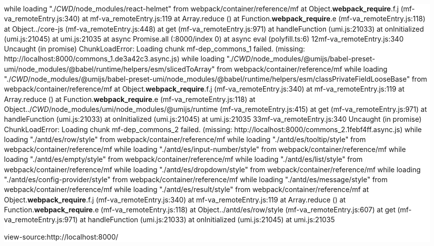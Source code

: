 while loading "./$CWD$/node_modules/react-helmet" from webpack/container/reference/mf
at Object.**webpack_require**.f.j (mf-va_remoteEntry.js:340)
at mf-va_remoteEntry.js:119
at Array.reduce (<anonymous>)
at Function.**webpack_require**.e (mf-va_remoteEntry.js:118)
at Object../core-js (mf-va_remoteEntry.js:448)
at get (mf-va_remoteEntry.js:971)
at handleFunction (umi.js:21033)
at onInitialized (umi.js:21045)
at umi.js:21035
at async Promise.all (:8000/index 0)
at async eval (polyfill.ts:6)
12mf-va_remoteEntry.js:340 Uncaught (in promise) ChunkLoadError: Loading chunk mf-dep_commons_1 failed.
(missing: http://localhost:8000/commons_1.de3a42c3.async.js)
while loading "./$CWD$/node_modules/@umijs/babel-preset-umi/node_modules/@babel/runtime/helpers/esm/slicedToArray" from webpack/container/reference/mf
while loading "./$CWD$/node_modules/@umijs/babel-preset-umi/node_modules/@babel/runtime/helpers/esm/classPrivateFieldLooseBase" from webpack/container/reference/mf
at Object.**webpack_require**.f.j (mf-va_remoteEntry.js:340)
at mf-va_remoteEntry.js:119
at Array.reduce (<anonymous>)
at Function.**webpack_require**.e (mf-va_remoteEntry.js:118)
at Object../$CWD$/node_modules/umi/node_modules/@umijs/runtime (mf-va_remoteEntry.js:415)
at get (mf-va_remoteEntry.js:971)
at handleFunction (umi.js:21033)
at onInitialized (umi.js:21045)
at umi.js:21035
33mf-va_remoteEntry.js:340 Uncaught (in promise) ChunkLoadError: Loading chunk mf-dep_commons_2 failed.
(missing: http://localhost:8000/commons_2.1febf4ff.async.js)
while loading "./antd/es/row/style" from webpack/container/reference/mf
while loading "./antd/es/tooltip/style" from webpack/container/reference/mf
while loading "./antd/es/input-number/style" from webpack/container/reference/mf
while loading "./antd/es/empty/style" from webpack/container/reference/mf
while loading "./antd/es/list/style" from webpack/container/reference/mf
while loading "./antd/es/dropdown/style" from webpack/container/reference/mf
while loading "./antd/es/config-provider/style" from webpack/container/reference/mf
while loading "./antd/es/message/style" from webpack/container/reference/mf
while loading "./antd/es/result/style" from webpack/container/reference/mf
at Object.**webpack_require**.f.j (mf-va_remoteEntry.js:340)
at mf-va_remoteEntry.js:119
at Array.reduce (<anonymous>)
at Function.**webpack_require**.e (mf-va_remoteEntry.js:118)
at Object../antd/es/row/style (mf-va_remoteEntry.js:607)
at get (mf-va_remoteEntry.js:971)
at handleFunction (umi.js:21033)
at onInitialized (umi.js:21045)
at umi.js:21035

view-source:http://localhost:8000/
